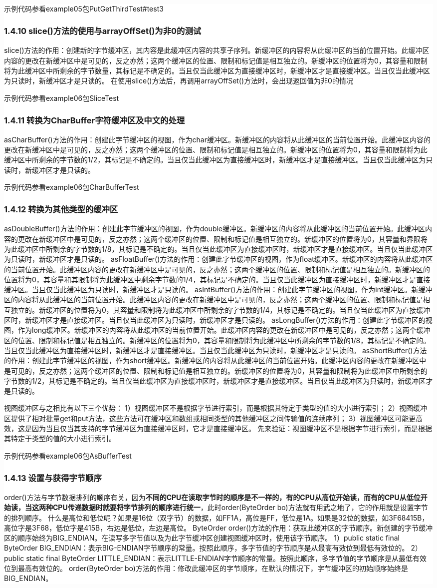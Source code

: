示例代码参看example05包PutGetThirdTest#test3

### 1.4.10 slice()方法的使用与arrayOffSet()为非0的测试

slice()方法的作用：创建新的字节缓冲区，其内容是此缓冲区内容的共享子序列。新缓冲区的内容将从此缓冲区的当前位置开始。此缓冲区内容的更改在新缓冲区中是可见的，反之亦然；这两个缓冲区的位置、限制和标记值是相互独立的。新缓冲区的位置将为0，其容量和限制将为此缓冲区中所剩余的字节数量，其标记是不确定的。当且仅当此缓冲区为直接缓冲区时，新缓冲区才是直接缓冲区。当且仅当此缓冲区为只读时，新缓冲区才是只读的。
在使用slice()方法后，再调用arrayOffSet()方法时，会出现返回值为非0的情况

示例代码参看example06包SliceTest

### 1.4.11 转换为CharBuffer字符缓冲区及中文的处理

asCharBuffer()方法的作用：创建此字节缓冲区的视图，作为char缓冲区。新缓冲区的内容将从此缓冲区的当前位置开始。此缓冲区内容的更改在新缓冲区中是可见的，反之亦然；这两个缓冲区的位置、限制和标记值是相互独立的。新缓冲区的位置将为0，其容量和限制将为此缓冲区中所剩余的字节数的1/2，其标记是不确定的。当且仅当此缓冲区为直接缓冲区时，新缓冲区才是直接缓冲区。当且仅当此缓冲区为只读时，新缓冲区才是只读的。

示例代码参看example06包CharBufferTest

### 1.4.12 转换为其他类型的缓冲区

asDoubleBuffer()方法的作用：创建此字节缓冲区的视图，作为double缓冲区。新缓冲区的内容将从此缓冲区的当前位置开始。此缓冲区内容的更改在新缓冲区中是可见的，反之亦然；这两个缓冲区的位置、限制和标记值是相互独立的。新缓冲区的位置将为0，其容量和界限将为此缓冲区中所剩余的字节数的1/8，其标记是不确定的。当且仅当此缓冲区为直接缓冲区时，新缓冲区才是直接缓冲区。当且仅当此缓冲区为只读时，新缓冲区才是只读的。
asFloatBuffer()方法的作用：创建此字节缓冲区的视图，作为float缓冲区。新缓冲区的内容将从此缓冲区的当前位置开始。此缓冲区内容的更改在新缓冲区中是可见的，反之亦然；这两个缓冲区的位置、限制和标记值是相互独立的。新缓冲区的位置将为0，其容量和其限制将为此缓冲区中剩余字节数的1/4，其标记是不确定的。当且仅当此缓冲区为直接缓冲区时，新缓冲区才是直接缓冲区。当且仅当此缓冲区为只读时，新缓冲区才是只读的。
asIntBuffer()方法的作用：创建此字节缓冲区的视图，作为int缓冲区。新缓冲区的内容将从此缓冲区的当前位置开始。此缓冲区内容的更改在新缓冲区中是可见的，反之亦然；这两个缓冲区的位置、限制和标记值是相互独立的。新缓冲区的位置将为0，其容量和限制将为此缓冲区中所剩余的字节数的1/4，其标记是不确定的。当且仅当此缓冲区为直接缓冲区时，新缓冲区才是直接缓冲区。当且仅当此缓冲区为只读时，新缓冲区才是只读的。
asLongBuffer()方法的作用：创建此字节缓冲区的视图，作为long缓冲区。新缓冲区的内容将从此缓冲区的当前位置开始。此缓冲区内容的更改在新缓冲区中是可见的，反之亦然；这两个缓冲区的位置、限制和标记值是相互独立的。新缓冲区的位置将为0，其容量和限制将为此缓冲区中所剩余的字节数的1/8，其标记是不确定的。当且仅当此缓冲区为直接缓冲区时，新缓冲区才是直接缓冲区。当且仅当此缓冲区为只读时，新缓冲区才是只读的。
asShortBuffer()方法的作用：创建此字节缓冲区的视图，作为short缓冲区。新缓冲区的内容将从此缓冲区的当前位置开始。此缓冲区内容的更改在新缓冲区中是可见的，反之亦然；这两个缓冲区的位置、限制和标记值是相互独立的。新缓冲区的位置将为0，其容量和限制将为此缓冲区中所剩余的字节数的1/2，其标记是不确定的。当且仅当此缓冲区为直接缓冲区时，新缓冲区才是直接缓冲区。当且仅当此缓冲区为只读时，新缓冲区才是只读的。

视图缓冲区与之相比有以下三个优势：
1）视图缓冲区不是根据字节进行索引，而是根据其特定于类型的值的大小进行索引；
2）视图缓冲区提供了相对批量get和put方法，这些方法可在缓冲区和数组或相同类型的其他缓冲区之间传输值的连续序列；
3）视图缓冲区可能更高效，这是因为当且仅当其支持的字节缓冲区为直接缓冲区时，它才是直接缓冲区。
先来验证：视图缓冲区不是根据字节进行索引，而是根据其特定于类型的值的大小进行索引。

示例代码参看example06包AsBufferTest

### 1.4.13 设置与获得字节顺序

order()方法与字节数据排列的顺序有关，因为**不同的CPU在读取字节时的顺序是不一样的，有的CPU从高位开始读，而有的CPU从低位开始读，当这两种CPU传递数据时就要将字节排列的顺序进行统一**，此时order(ByteOrder bo)方法就有用武之地了，它的作用就是设置字节的排列顺序。
什么是高位和低位呢？如果是16位（双字节）的数据，如FF1A，高位是FF，低位是1A。如果是32位的数据，如3F68415B，高位字是3F68，低位字是415B，右边是低位，左边是高位。
ByteOrder order()方法的作用：获取此缓冲区的字节顺序。新创建的字节缓冲区的顺序始终为BIG_ENDIAN。在读写多字节值以及为此字节缓冲区创建视图缓冲区时，使用该字节顺序。
1）public static final ByteOrder BIG_ENDIAN：表示BIG-ENDIAN字节顺序的常量。按照此顺序，多字节值的字节顺序是从最高有效位到最低有效位的。
2）public static final ByteOrder LITTLE_ENDIAN：表示LITTLE-ENDIAN字节顺序的常量。按照此顺序，多字节值的字节顺序是从最低有效位到最高有效位的。
order(ByteOrder bo)方法的作用：修改此缓冲区的字节顺序，在默认的情况下，字节缓冲区的初始顺序始终是BIG_ENDIAN。
